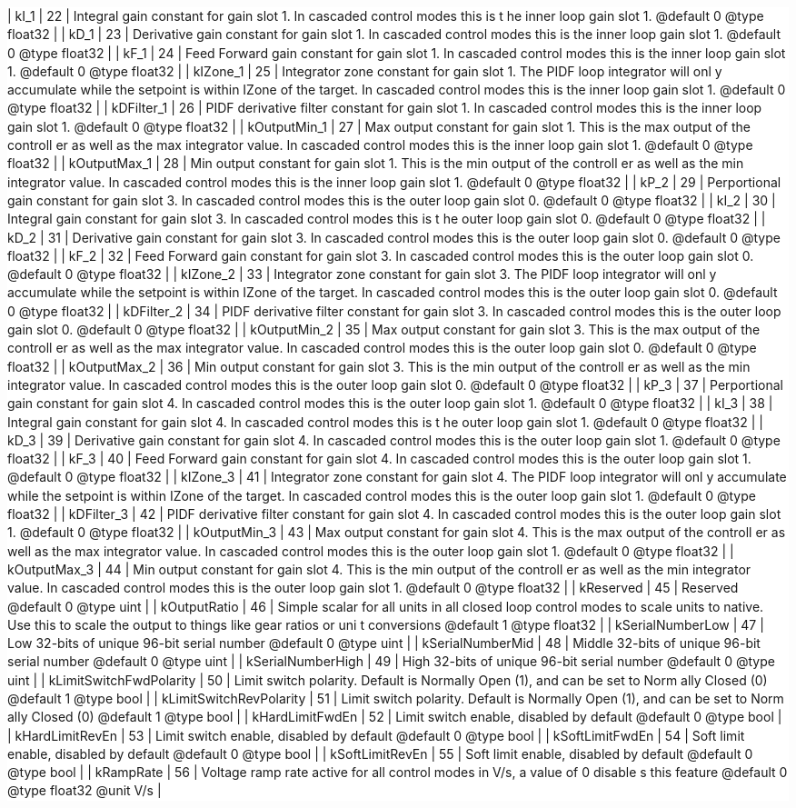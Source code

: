 | kI_1 | 22 | Integral gain constant for gain slot 1. In cascaded control modes this is t he inner loop gain slot 1. @default 0 @type float32 |
| kD_1 | 23 | Derivative gain constant for gain slot 1. In cascaded control modes this is the inner loop gain slot 1. @default 0 @type float32 |
| kF_1 | 24 | Feed Forward gain constant for gain slot 1. In cascaded control modes this is the inner loop gain slot 1. @default 0 @type float32 |
| kIZone_1 | 25 | Integrator zone constant for gain slot 1. The PIDF loop integrator will onl y accumulate while the setpoint is within IZone of the target. In cascaded control modes this is the inner loop gain slot 1. @default 0 @type float32 |
| kDFilter_1 | 26 | PIDF derivative filter constant for gain slot 1. In cascaded control modes this is the inner loop gain slot 1. @default 0 @type float32 |
| kOutputMin_1 | 27 | Max output constant for gain slot 1. This is the max output of the controll er as well as the max integrator value. In cascaded control modes this is the inner loop gain slot 1. @default 0 @type float32 |
| kOutputMax_1 | 28 | Min output constant for gain slot 1. This is the min output of the controll er as well as the min integrator value. In cascaded control modes this is the inner loop gain slot 1. @default 0 @type float32 |
| kP_2 | 29 | Perportional gain constant for gain slot 3. In cascaded control modes this is the outer loop gain slot 0. @default 0 @type float32 |
| kI_2 | 30 | Integral gain constant for gain slot 3. In cascaded control modes this is t he outer loop gain slot 0. @default 0 @type float32 |
| kD_2 | 31 | Derivative gain constant for gain slot 3. In cascaded control modes this is the outer loop gain slot 0. @default 0 @type float32 |
| kF_2 | 32 | Feed Forward gain constant for gain slot 3. In cascaded control modes this is the outer loop gain slot 0. @default 0 @type float32 |
| kIZone_2 | 33 | Integrator zone constant for gain slot 3. The PIDF loop integrator will onl y accumulate while the setpoint is within IZone of the target. In cascaded control modes this is the outer loop gain slot 0. @default 0 @type float32 |
| kDFilter_2 | 34 | PIDF derivative filter constant for gain slot 3. In cascaded control modes this is the outer loop gain slot 0. @default 0 @type float32 |
| kOutputMin_2 | 35 | Max output constant for gain slot 3. This is the max output of the controll er as well as the max integrator value. In cascaded control modes this is the outer loop gain slot 0. @default 0 @type float32 |
| kOutputMax_2 | 36 | Min output constant for gain slot 3. This is the min output of the controll er as well as the min integrator value. In cascaded control modes this is the outer loop gain slot 0. @default 0 @type float32 |
| kP_3 | 37 | Perportional gain constant for gain slot 4. In cascaded control modes this is the outer loop gain slot 1. @default 0 @type float32 |
| kI_3 | 38 | Integral gain constant for gain slot 4. In cascaded control modes this is t he outer loop gain slot 1. @default 0 @type float32 |
| kD_3 | 39 | Derivative gain constant for gain slot 4. In cascaded control modes this is the outer loop gain slot 1. @default 0 @type float32 |
| kF_3 | 40 | Feed Forward gain constant for gain slot 4. In cascaded control modes this is the outer loop gain slot 1. @default 0 @type float32 |
| kIZone_3 | 41 | Integrator zone constant for gain slot 4. The PIDF loop integrator will onl y accumulate while the setpoint is within IZone of the target. In cascaded control modes this is the outer loop gain slot 1. @default 0 @type float32 |
| kDFilter_3 | 42 | PIDF derivative filter constant for gain slot 4. In cascaded control modes this is the outer loop gain slot 1. @default 0 @type float32 |
| kOutputMin_3 | 43 | Max output constant for gain slot 4. This is the max output of the controll er as well as the max integrator value. In cascaded control modes this is the outer loop gain slot 1. @default 0 @type float32 |
| kOutputMax_3 | 44 | Min output constant for gain slot 4. This is the min output of the controll er as well as the min integrator value. In cascaded control modes this is the outer loop gain slot 1. @default 0 @type float32 |
| kReserved | 45 | Reserved @default 0 @type uint |
| kOutputRatio | 46 | Simple scalar for all units in all closed loop control modes to scale units to native. Use this to scale the output to things like gear ratios or uni t conversions @default 1 @type float32 |
| kSerialNumberLow | 47 | Low 32-bits of unique 96-bit serial number @default 0 @type uint |
| kSerialNumberMid | 48 | Middle 32-bits of unique 96-bit serial number @default 0 @type uint |
| kSerialNumberHigh | 49 | High 32-bits of unique 96-bit serial number @default 0 @type uint |
| kLimitSwitchFwdPolarity | 50 | Limit switch polarity. Default is Normally Open (1), and can be set to Norm ally Closed (0) @default 1 @type bool |
| kLimitSwitchRevPolarity | 51 | Limit switch polarity. Default is Normally Open (1), and can be set to Norm ally Closed (0) @default 1 @type bool |
| kHardLimitFwdEn | 52 | Limit switch enable, disabled by default @default 0 @type bool |
| kHardLimitRevEn | 53 | Limit switch enable, disabled by default @default 0 @type bool |
| kSoftLimitFwdEn | 54 | Soft limit enable, disabled by default @default 0 @type bool |
| kSoftLimitRevEn | 55 | Soft limit enable, disabled by default @default 0 @type bool |
| kRampRate | 56 | Voltage ramp rate active for all control modes in V/s, a value of 0 disable s this feature @default 0 @type float32 @unit V/s |
